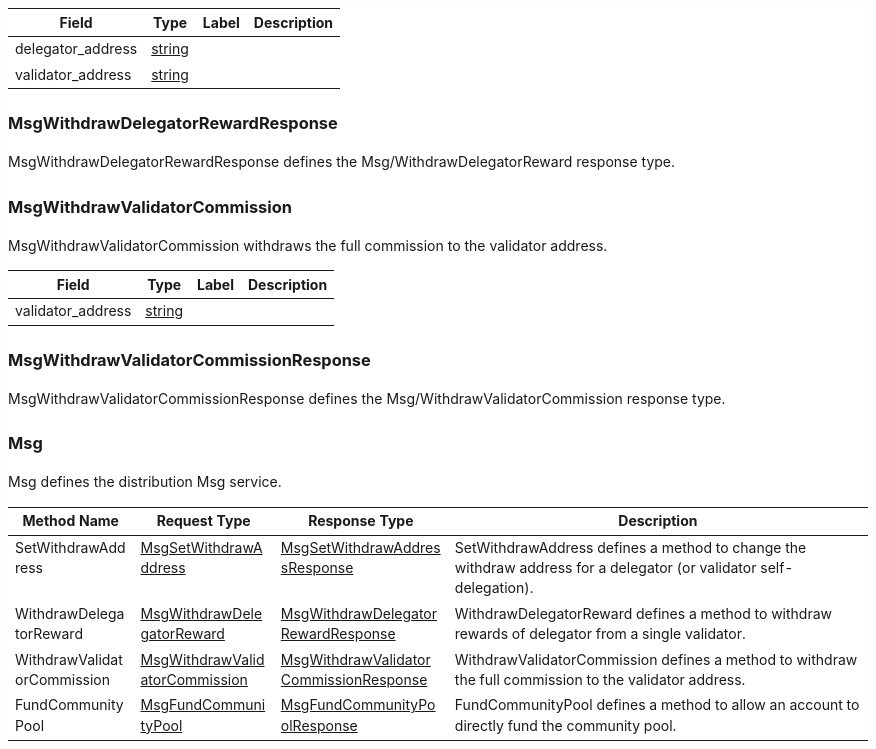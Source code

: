 
| Field | Type | Label | Description |
| ----- | ---- | ----- | ----------- |
| delegator_address | [string](#string) |  |  |
| validator_address | [string](#string) |  |  |






<a name="cosmos.distribution.v1beta1.MsgWithdrawDelegatorRewardResponse"></a>

### MsgWithdrawDelegatorRewardResponse
MsgWithdrawDelegatorRewardResponse defines the Msg/WithdrawDelegatorReward response type.






<a name="cosmos.distribution.v1beta1.MsgWithdrawValidatorCommission"></a>

### MsgWithdrawValidatorCommission
MsgWithdrawValidatorCommission withdraws the full commission to the validator
address.


| Field | Type | Label | Description |
| ----- | ---- | ----- | ----------- |
| validator_address | [string](#string) |  |  |






<a name="cosmos.distribution.v1beta1.MsgWithdrawValidatorCommissionResponse"></a>

### MsgWithdrawValidatorCommissionResponse
MsgWithdrawValidatorCommissionResponse defines the Msg/WithdrawValidatorCommission response type.





 

 

 


<a name="cosmos.distribution.v1beta1.Msg"></a>

### Msg
Msg defines the distribution Msg service.

| Method Name | Request Type | Response Type | Description |
| ----------- | ------------ | ------------- | ------------|
| SetWithdrawAddress | [MsgSetWithdrawAddress](#cosmos.distribution.v1beta1.MsgSetWithdrawAddress) | [MsgSetWithdrawAddressResponse](#cosmos.distribution.v1beta1.MsgSetWithdrawAddressResponse) | SetWithdrawAddress defines a method to change the withdraw address for a delegator (or validator self-delegation). |
| WithdrawDelegatorReward | [MsgWithdrawDelegatorReward](#cosmos.distribution.v1beta1.MsgWithdrawDelegatorReward) | [MsgWithdrawDelegatorRewardResponse](#cosmos.distribution.v1beta1.MsgWithdrawDelegatorRewardResponse) | WithdrawDelegatorReward defines a method to withdraw rewards of delegator from a single validator. |
| WithdrawValidatorCommission | [MsgWithdrawValidatorCommission](#cosmos.distribution.v1beta1.MsgWithdrawValidatorCommission) | [MsgWithdrawValidatorCommissionResponse](#cosmos.distribution.v1beta1.MsgWithdrawValidatorCommissionResponse) | WithdrawValidatorCommission defines a method to withdraw the full commission to the validator address. |
| FundCommunityPool | [MsgFundCommunityPool](#cosmos.distribution.v1beta1.MsgFundCommunityPool) | [MsgFundCommunityPoolResponse](#cosmos.distribution.v1beta1.MsgFundCommunityPoolResponse) | FundCommunityPool defines a method to allow an account to directly fund the community pool. |
